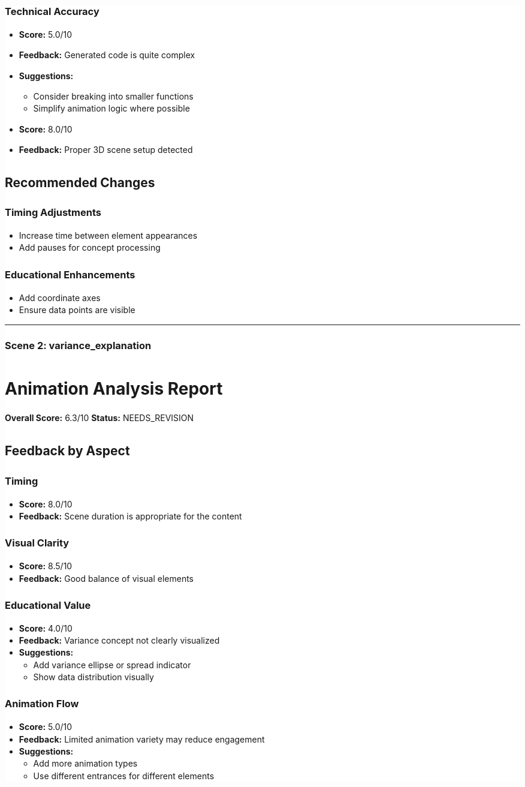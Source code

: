 ### Technical Accuracy
- **Score:** 5.0/10
- **Feedback:** Generated code is quite complex
- **Suggestions:**
  - Consider breaking into smaller functions
  - Simplify animation logic where possible

- **Score:** 8.0/10
- **Feedback:** Proper 3D scene setup detected

## Recommended Changes

### Timing Adjustments
- Increase time between element appearances
- Add pauses for concept processing

### Educational Enhancements
- Add coordinate axes
- Ensure data points are visible


---

### Scene 2: variance_explanation
# Animation Analysis Report

**Overall Score:** 6.3/10
**Status:** NEEDS_REVISION

## Feedback by Aspect

### Timing
- **Score:** 8.0/10
- **Feedback:** Scene duration is appropriate for the content

### Visual Clarity
- **Score:** 8.5/10
- **Feedback:** Good balance of visual elements

### Educational Value
- **Score:** 4.0/10
- **Feedback:** Variance concept not clearly visualized
- **Suggestions:**
  - Add variance ellipse or spread indicator
  - Show data distribution visually

### Animation Flow
- **Score:** 5.0/10
- **Feedback:** Limited animation variety may reduce engagement
- **Suggestions:**
  - Add more animation types
  - Use different entrances for different elements
